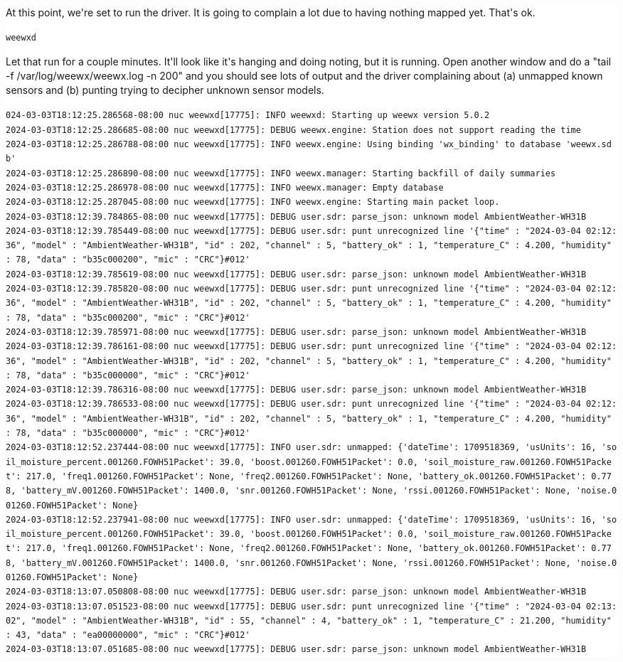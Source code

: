 At this point, we're set to run the driver.  It is going to complain a lot due to having nothing mapped yet.  That's ok.

```
weewxd
```

Let that run for a couple minutes.  It'll look like it's hanging and doing noting, but it is running.
Open another window and do a "tail -f /var/log/weewx/weewx.log -n 200" and you should see lots of output
and the driver complaining about (a) unmapped known sensors and (b) punting trying to decipher unknown sensor models.

```
024-03-03T18:12:25.286568-08:00 nuc weewxd[17775]: INFO weewxd: Starting up weewx version 5.0.2
2024-03-03T18:12:25.286685-08:00 nuc weewxd[17775]: DEBUG weewx.engine: Station does not support reading the time
2024-03-03T18:12:25.286788-08:00 nuc weewxd[17775]: INFO weewx.engine: Using binding 'wx_binding' to database 'weewx.sdb'
2024-03-03T18:12:25.286890-08:00 nuc weewxd[17775]: INFO weewx.manager: Starting backfill of daily summaries
2024-03-03T18:12:25.286978-08:00 nuc weewxd[17775]: INFO weewx.manager: Empty database
2024-03-03T18:12:25.287045-08:00 nuc weewxd[17775]: INFO weewx.engine: Starting main packet loop.
2024-03-03T18:12:39.784865-08:00 nuc weewxd[17775]: DEBUG user.sdr: parse_json: unknown model AmbientWeather-WH31B
2024-03-03T18:12:39.785449-08:00 nuc weewxd[17775]: DEBUG user.sdr: punt unrecognized line '{"time" : "2024-03-04 02:12:36", "model" : "AmbientWeather-WH31B", "id" : 202, "channel" : 5, "battery_ok" : 1, "temperature_C" : 4.200, "humidity" : 78, "data" : "b35c000200", "mic" : "CRC"}#012'
2024-03-03T18:12:39.785619-08:00 nuc weewxd[17775]: DEBUG user.sdr: parse_json: unknown model AmbientWeather-WH31B
2024-03-03T18:12:39.785820-08:00 nuc weewxd[17775]: DEBUG user.sdr: punt unrecognized line '{"time" : "2024-03-04 02:12:36", "model" : "AmbientWeather-WH31B", "id" : 202, "channel" : 5, "battery_ok" : 1, "temperature_C" : 4.200, "humidity" : 78, "data" : "b35c000200", "mic" : "CRC"}#012'
2024-03-03T18:12:39.785971-08:00 nuc weewxd[17775]: DEBUG user.sdr: parse_json: unknown model AmbientWeather-WH31B
2024-03-03T18:12:39.786161-08:00 nuc weewxd[17775]: DEBUG user.sdr: punt unrecognized line '{"time" : "2024-03-04 02:12:36", "model" : "AmbientWeather-WH31B", "id" : 202, "channel" : 5, "battery_ok" : 1, "temperature_C" : 4.200, "humidity" : 78, "data" : "b35c000000", "mic" : "CRC"}#012'
2024-03-03T18:12:39.786316-08:00 nuc weewxd[17775]: DEBUG user.sdr: parse_json: unknown model AmbientWeather-WH31B
2024-03-03T18:12:39.786533-08:00 nuc weewxd[17775]: DEBUG user.sdr: punt unrecognized line '{"time" : "2024-03-04 02:12:36", "model" : "AmbientWeather-WH31B", "id" : 202, "channel" : 5, "battery_ok" : 1, "temperature_C" : 4.200, "humidity" : 78, "data" : "b35c000000", "mic" : "CRC"}#012'
2024-03-03T18:12:52.237444-08:00 nuc weewxd[17775]: INFO user.sdr: unmapped: {'dateTime': 1709518369, 'usUnits': 16, 'soil_moisture_percent.001260.FOWH51Packet': 39.0, 'boost.001260.FOWH51Packet': 0.0, 'soil_moisture_raw.001260.FOWH51Packet': 217.0, 'freq1.001260.FOWH51Packet': None, 'freq2.001260.FOWH51Packet': None, 'battery_ok.001260.FOWH51Packet': 0.778, 'battery_mV.001260.FOWH51Packet': 1400.0, 'snr.001260.FOWH51Packet': None, 'rssi.001260.FOWH51Packet': None, 'noise.001260.FOWH51Packet': None}
2024-03-03T18:12:52.237941-08:00 nuc weewxd[17775]: INFO user.sdr: unmapped: {'dateTime': 1709518369, 'usUnits': 16, 'soil_moisture_percent.001260.FOWH51Packet': 39.0, 'boost.001260.FOWH51Packet': 0.0, 'soil_moisture_raw.001260.FOWH51Packet': 217.0, 'freq1.001260.FOWH51Packet': None, 'freq2.001260.FOWH51Packet': None, 'battery_ok.001260.FOWH51Packet': 0.778, 'battery_mV.001260.FOWH51Packet': 1400.0, 'snr.001260.FOWH51Packet': None, 'rssi.001260.FOWH51Packet': None, 'noise.001260.FOWH51Packet': None}
2024-03-03T18:13:07.050808-08:00 nuc weewxd[17775]: DEBUG user.sdr: parse_json: unknown model AmbientWeather-WH31B
2024-03-03T18:13:07.051523-08:00 nuc weewxd[17775]: DEBUG user.sdr: punt unrecognized line '{"time" : "2024-03-04 02:13:02", "model" : "AmbientWeather-WH31B", "id" : 55, "channel" : 4, "battery_ok" : 1, "temperature_C" : 21.200, "humidity" : 43, "data" : "ea00000000", "mic" : "CRC"}#012'
2024-03-03T18:13:07.051685-08:00 nuc weewxd[17775]: DEBUG user.sdr: parse_json: unknown model AmbientWeather-WH31B
```